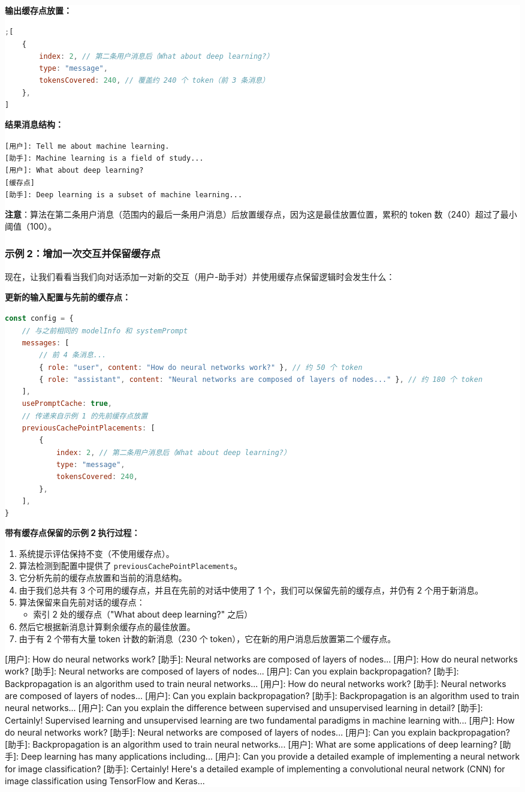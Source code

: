 **输出缓存点放置：**

```javascript
;[
	{
		index: 2, // 第二条用户消息后（What about deep learning?）
		type: "message",
		tokensCovered: 240, // 覆盖约 240 个 token（前 3 条消息）
	},
]
```

**结果消息结构：**

```
[用户]: Tell me about machine learning.
[助手]: Machine learning is a field of study...
[用户]: What about deep learning?
[缓存点]
[助手]: Deep learning is a subset of machine learning...
```

**注意**：算法在第二条用户消息（范围内的最后一条用户消息）后放置缓存点，因为这是最佳放置位置，累积的 token 数（240）超过了最小阈值（100）。 

### 示例 2：增加一次交互并保留缓存点

现在，让我们看看当我们向对话添加一对新的交互（用户-助手对）并使用缓存点保留逻辑时会发生什么：

**更新的输入配置与先前的缓存点：**

```javascript
const config = {
	// 与之前相同的 modelInfo 和 systemPrompt
	messages: [
		// 前 4 条消息...
		{ role: "user", content: "How do neural networks work?" }, // 约 50 个 token
		{ role: "assistant", content: "Neural networks are composed of layers of nodes..." }, // 约 180 个 token
	],
	usePromptCache: true,
	// 传递来自示例 1 的先前缓存点放置
	previousCachePointPlacements: [
		{
			index: 2, // 第二条用户消息后（What about deep learning?）
			type: "message",
			tokensCovered: 240,
		},
	],
}
```

**带有缓存点保留的示例 2 执行过程：**

1. 系统提示评估保持不变（不使用缓存点）。
2. 算法检测到配置中提供了 `previousCachePointPlacements`。
3. 它分析先前的缓存点放置和当前的消息结构。
4. 由于我们总共有 3 个可用的缓存点，并且在先前的对话中使用了 1 个，我们可以保留先前的缓存点，并仍有 2 个用于新消息。
5. 算法保留来自先前对话的缓存点：
    - 索引 2 处的缓存点（"What about deep learning?" 之后）
6. 然后它根据新消息计算剩余缓存点的最佳放置。
7. 由于有 2 个带有大量 token 计数的新消息（230 个 token），它在新的用户消息后放置第二个缓存点。


[用户]: How do neural networks work?
[助手]: Neural networks are composed of layers of nodes...
[用户]: How do neural networks work?
[助手]: Neural networks are composed of layers of nodes...
[用户]: Can you explain backpropagation?
[助手]: Backpropagation is an algorithm used to train neural networks...
[用户]: How do neural networks work?
[助手]: Neural networks are composed of layers of nodes...
[用户]: Can you explain backpropagation?
[助手]: Backpropagation is an algorithm used to train neural networks...
[用户]: Can you explain the difference between supervised and unsupervised learning in detail?
[助手]: Certainly! Supervised learning and unsupervised learning are two fundamental paradigms in machine learning with...
[用户]: How do neural networks work?
[助手]: Neural networks are composed of layers of nodes...
[用户]: Can you explain backpropagation?
[助手]: Backpropagation is an algorithm used to train neural networks...
[用户]: What are some applications of deep learning?
[助手]: Deep learning has many applications including...
[用户]: Can you provide a detailed example of implementing a neural network for image classification?
[助手]: Certainly! Here's a detailed example of implementing a convolutional neural network (CNN) for image classification using TensorFlow and Keras...